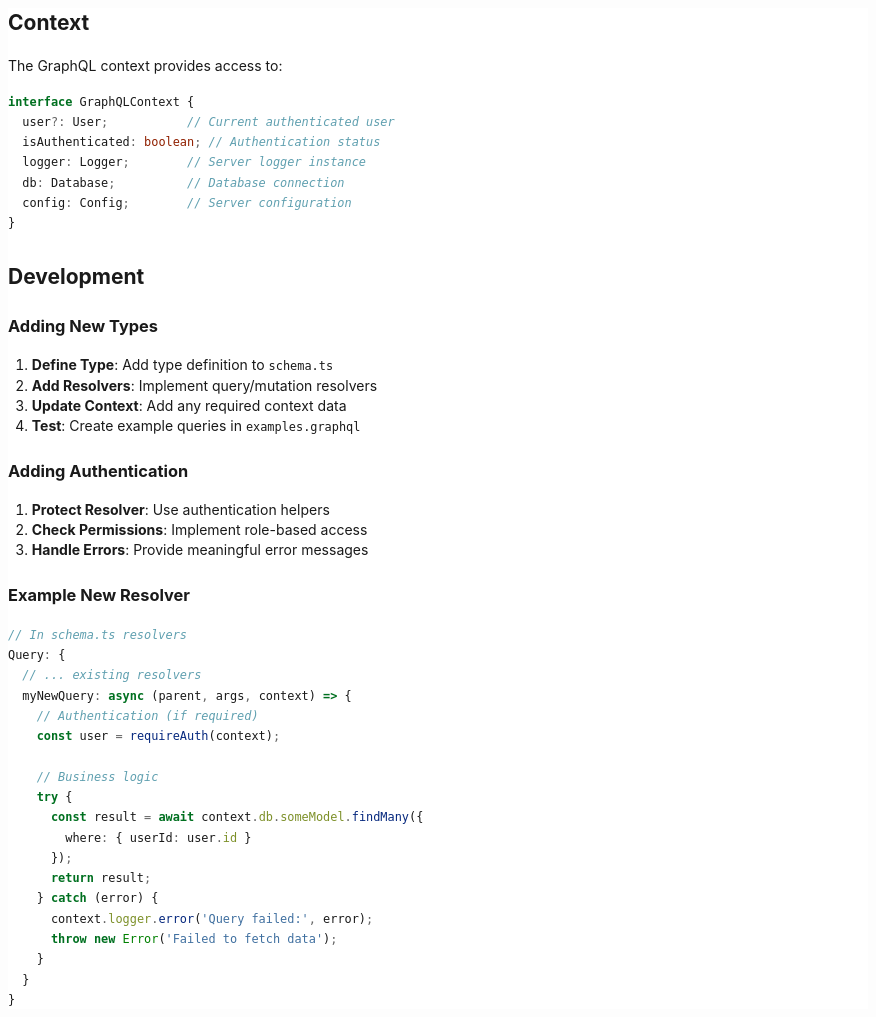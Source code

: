 ```json
```

## Context

The GraphQL context provides access to:

```typescript
interface GraphQLContext {
  user?: User;           // Current authenticated user
  isAuthenticated: boolean; // Authentication status
  logger: Logger;        // Server logger instance
  db: Database;          // Database connection
  config: Config;        // Server configuration
}
```

## Development

### Adding New Types

1. **Define Type**: Add type definition to `schema.ts`
2. **Add Resolvers**: Implement query/mutation resolvers
3. **Update Context**: Add any required context data
4. **Test**: Create example queries in `examples.graphql`

### Adding Authentication

1. **Protect Resolver**: Use authentication helpers
2. **Check Permissions**: Implement role-based access
3. **Handle Errors**: Provide meaningful error messages

### Example New Resolver

```typescript
// In schema.ts resolvers
Query: {
  // ... existing resolvers
  myNewQuery: async (parent, args, context) => {
    // Authentication (if required)
    const user = requireAuth(context);
    
    // Business logic
    try {
      const result = await context.db.someModel.findMany({
        where: { userId: user.id }
      });
      return result;
    } catch (error) {
      context.logger.error('Query failed:', error);
      throw new Error('Failed to fetch data');
    }
  }
}
```
